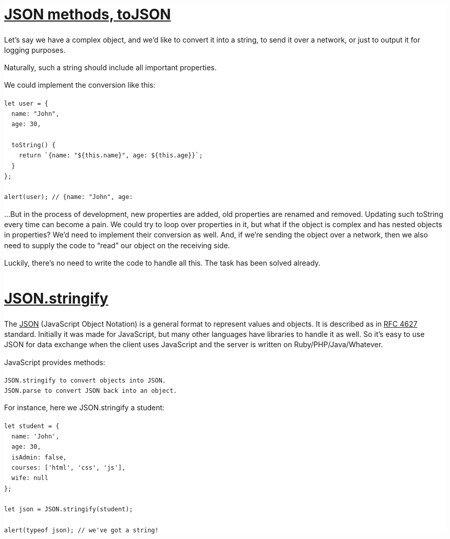 # [JSON methods, toJSON](https://javascript.info/json)

Let’s say we have a complex object, and we’d like to convert it into a string, to send it over a network, or just to output it for logging purposes.

Naturally, such a string should include all important properties.

We could implement the conversion like this:

	let user = {
	  name: "John",
	  age: 30,

	  toString() {
	    return `{name: "${this.name}", age: ${this.age}}`;
	  }
	};

	alert(user); // {name: "John", age:

…But in the process of development, new properties are added, old properties are renamed and removed. Updating such toString every time can become a pain. We could try to loop over properties in it, but what if the object is complex and has nested objects in properties? We’d need to implement their conversion as well. And, if we’re sending the object over a network, then we also need to supply the code to “read” our object on the receiving side.

Luckily, there’s no need to write the code to handle all this. The task has been solved already.

# [JSON.stringify](https://javascript.info/json#json-stringify)

The [JSON](http://en.wikipedia.org/wiki/JSON) (JavaScript Object Notation) is a general format to represent values and objects. It is described as in [RFC 4627](http://tools.ietf.org/html/rfc4627) standard. Initially it was made for JavaScript, but many other languages have libraries to handle it as well. So it’s easy to use JSON for data exchange when the client uses JavaScript and the server is written on Ruby/PHP/Java/Whatever.

JavaScript provides methods:

	JSON.stringify to convert objects into JSON.
	JSON.parse to convert JSON back into an object.

For instance, here we JSON.stringify a student:

	let student = {
	  name: 'John',
	  age: 30,
	  isAdmin: false,
	  courses: ['html', 'css', 'js'],
	  wife: null
	};

	let json = JSON.stringify(student);

	alert(typeof json); // we've got a string!
